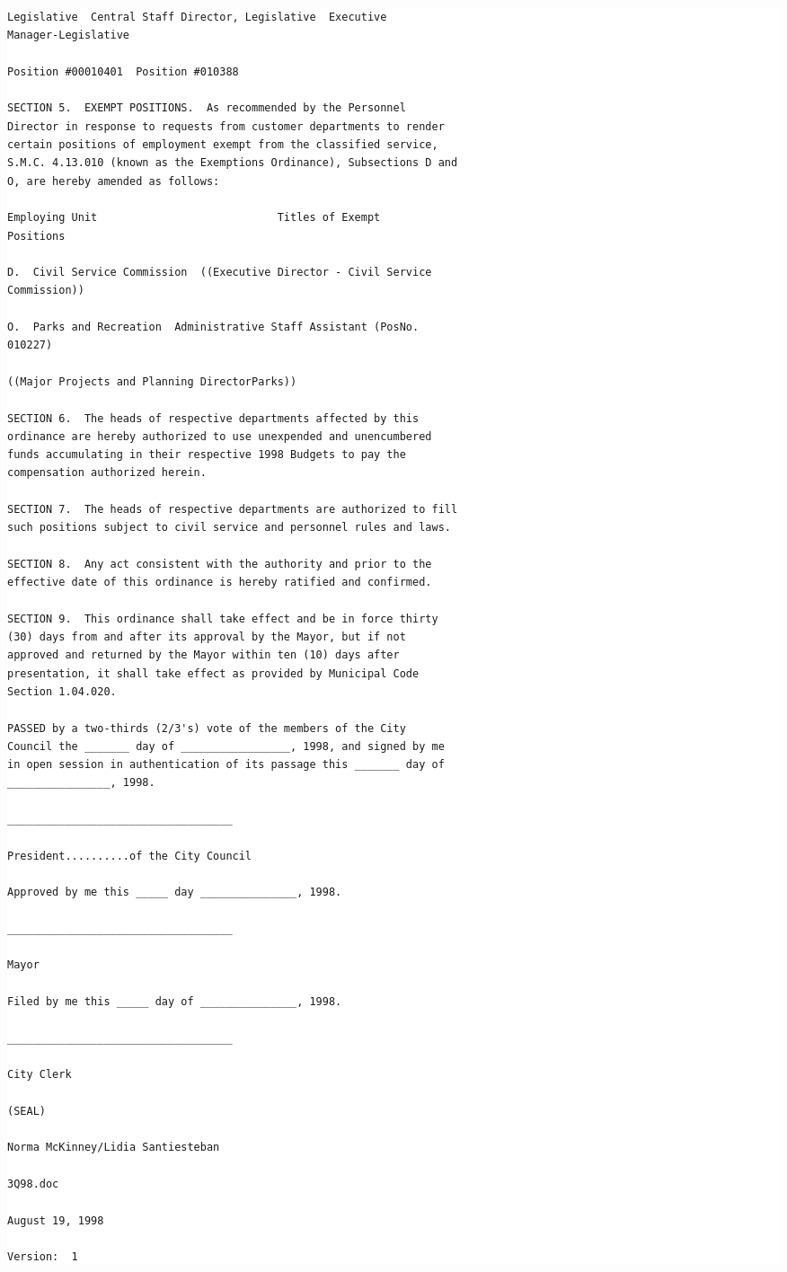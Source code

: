     Legislative  Central Staff Director, Legislative  Executive  
    Manager-Legislative  
  
    Position #00010401  Position #010388  
  
    SECTION 5.  EXEMPT POSITIONS.  As recommended by the Personnel  
    Director in response to requests from customer departments to render  
    certain positions of employment exempt from the classified service,  
    S.M.C. 4.13.010 (known as the Exemptions Ordinance), Subsections D and  
    O, are hereby amended as follows:  
  
    Employing Unit                            Titles of Exempt  
    Positions  
  
    D.  Civil Service Commission  ((Executive Director - Civil Service  
    Commission))  
  
    O.  Parks and Recreation  Administrative Staff Assistant (PosNo.  
    010227)  
  
    ((Major Projects and Planning DirectorParks))  
  
    SECTION 6.  The heads of respective departments affected by this  
    ordinance are hereby authorized to use unexpended and unencumbered  
    funds accumulating in their respective 1998 Budgets to pay the  
    compensation authorized herein.  
  
    SECTION 7.  The heads of respective departments are authorized to fill  
    such positions subject to civil service and personnel rules and laws.  
  
    SECTION 8.  Any act consistent with the authority and prior to the  
    effective date of this ordinance is hereby ratified and confirmed.  
  
    SECTION 9.  This ordinance shall take effect and be in force thirty  
    (30) days from and after its approval by the Mayor, but if not  
    approved and returned by the Mayor within ten (10) days after  
    presentation, it shall take effect as provided by Municipal Code  
    Section 1.04.020.  
  
    PASSED by a two-thirds (2/3's) vote of the members of the City  
    Council the _______ day of _________________, 1998, and signed by me  
    in open session in authentication of its passage this _______ day of  
    ________________, 1998.  
  
    ___________________________________  
  
    President..........of the City Council  
  
    Approved by me this _____ day _______________, 1998.  
  
    ___________________________________  
  
    Mayor  
  
    Filed by me this _____ day of _______________, 1998.  
  
    ___________________________________  
  
    City Clerk  
  
    (SEAL)  
  
    Norma McKinney/Lidia Santiesteban  
  
    3Q98.doc  
  
    August 19, 1998  
  
    Version:  1  
